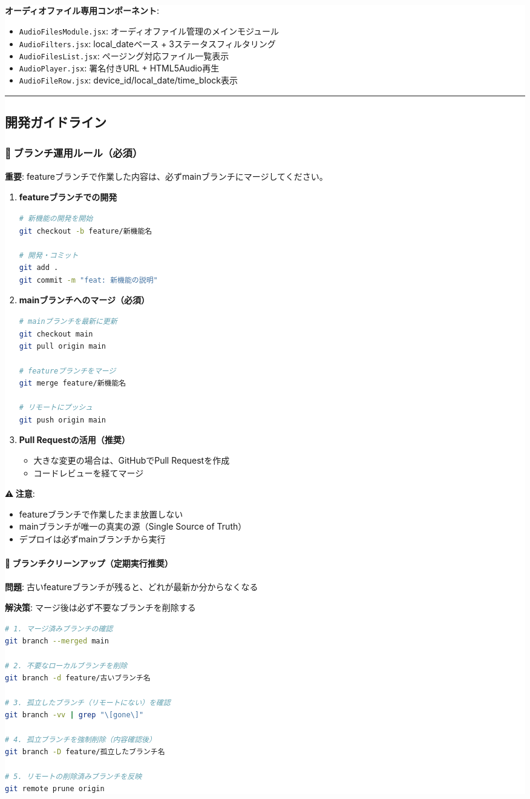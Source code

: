 **オーディオファイル専用コンポーネント**:
- `AudioFilesModule.jsx`: オーディオファイル管理のメインモジュール
- `AudioFilters.jsx`: local_dateベース + 3ステータスフィルタリング
- `AudioFilesList.jsx`: ページング対応ファイル一覧表示  
- `AudioPlayer.jsx`: 署名付きURL + HTML5Audio再生
- `AudioFileRow.jsx`: device_id/local_date/time_block表示

---

## 開発ガイドライン

### 🚨 ブランチ運用ルール（必須）

**重要**: featureブランチで作業した内容は、必ずmainブランチにマージしてください。

1. **featureブランチでの開発**
   ```bash
   # 新機能の開発を開始
   git checkout -b feature/新機能名
   
   # 開発・コミット
   git add .
   git commit -m "feat: 新機能の説明"
   ```

2. **mainブランチへのマージ（必須）**
   ```bash
   # mainブランチを最新に更新
   git checkout main
   git pull origin main
   
   # featureブランチをマージ
   git merge feature/新機能名
   
   # リモートにプッシュ
   git push origin main
   ```

3. **Pull Requestの活用（推奨）**
   - 大きな変更の場合は、GitHubでPull Requestを作成
   - コードレビューを経てマージ

**⚠️ 注意**: 
- featureブランチで作業したまま放置しない
- mainブランチが唯一の真実の源（Single Source of Truth）
- デプロイは必ずmainブランチから実行

#### 🧹 ブランチクリーンアップ（定期実行推奨）

**問題**: 古いfeatureブランチが残ると、どれが最新か分からなくなる

**解決策**: マージ後は必ず不要なブランチを削除する
```bash
# 1. マージ済みブランチの確認
git branch --merged main

# 2. 不要なローカルブランチを削除
git branch -d feature/古いブランチ名

# 3. 孤立したブランチ（リモートにない）を確認
git branch -vv | grep "\[gone\]"

# 4. 孤立ブランチを強制削除（内容確認後）
git branch -D feature/孤立したブランチ名

# 5. リモートの削除済みブランチを反映
git remote prune origin
```